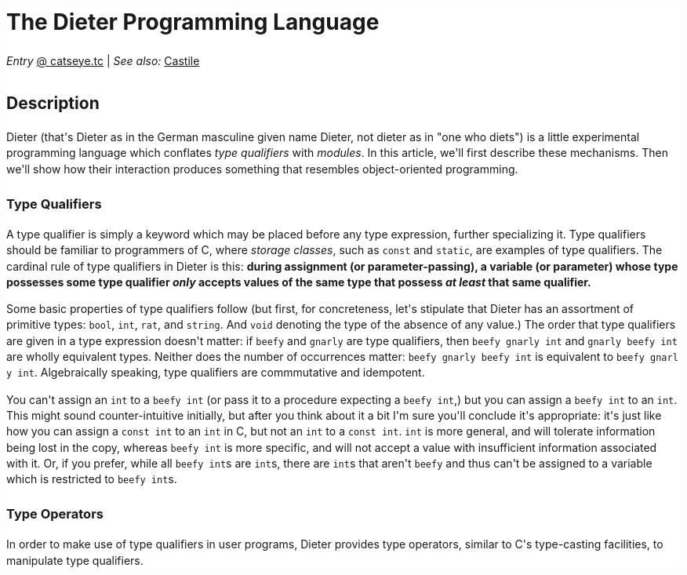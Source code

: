 The Dieter Programming Language
===============================

_Entry_ [@ catseye.tc](https://catseye.tc/node/Dieter)
| _See also:_ [Castile](https://codeberg.org/catseye/Castile#castile)

Description
-----------

Dieter (that's Dieter as in the German masculine given name Dieter, not
dieter as in "one who diets") is a little experimental programming
language which conflates *type qualifiers* with *modules*. In this
article, we'll first describe these mechanisms. Then we'll show how
their interaction produces something that resembles object-oriented
programming.

### Type Qualifiers ###

A type qualifier is simply a keyword which may be placed before any type
expression, further specializing it. Type qualifiers should be familiar
to programmers of C, where *storage classes*, such as `const` and
`static`, are examples of type qualifiers. The cardinal rule of type
qualifiers in Dieter is this: **during assignment (or
parameter-passing), a variable (or parameter) whose type possesses some
type qualifier *only* accepts values of the same type that possess *at
least* that same qualifier.**

Some basic properties of type qualifiers follow (but first, for
concreteness, let's stipulate that Dieter has an assortment of primitive
types: `bool`, `int`, `rat`, and `string`. And `void` denoting the type
of the absence of any value.) The order that type qualifiers are given
in a type expression doesn't matter: if `beefy` and `gnarly` are type
qualifiers, then `beefy gnarly int` and `gnarly beefy int` are wholly
equivalent types. Neither does the number of occurrences matter:
`beefy gnarly beefy int` is equivalent to `beefy gnarly int`.
Algebraically speaking, type qualifiers are commmutative and idempotent.

You can't assign an `int` to a `beefy int` (or pass it to a procedure
expecting a `beefy int`,) but you can assign a `beefy int` to an `int`.
This might sound counter-intuitive initially, but after you think about
it a bit I'm sure you'll conclude it's appropriate: it's just like how
you can assign a `const int` to an `int` in C, but not an `int` to a
`const int`. `int` is more general, and will tolerate information being
lost in the copy, whereas `beefy int` is more specific, and will not
accept a value with insufficient information associated with it. Or, if
you prefer, while all `beefy int`s are `int`s, there are `int`s that
aren't `beefy` and thus can't be assigned to a variable which is
restricted to `beefy int`s.

### Type Operators ###

In order to make use of type qualifiers in user programs, Dieter
provides type operators, similar to C's type-casting facilities, to
manipulate type qualifiers.
